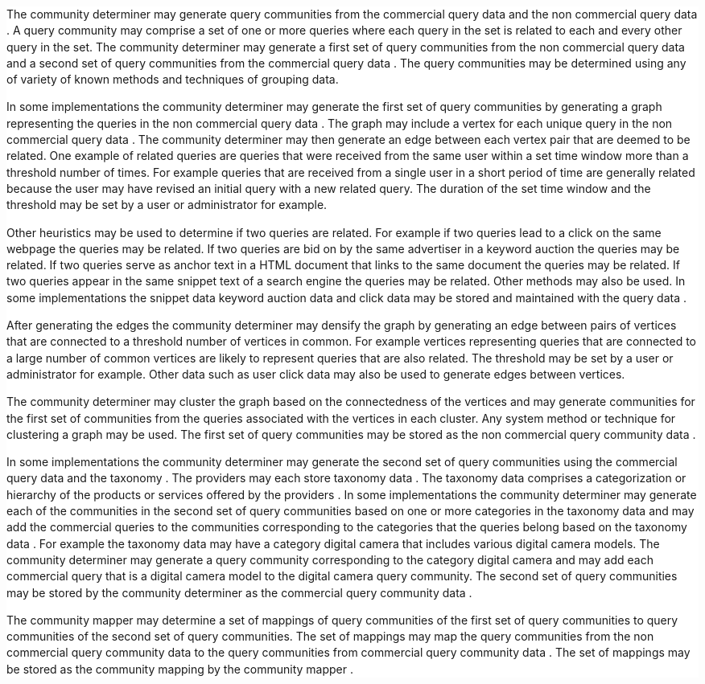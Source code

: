 The community determiner may generate query communities from the commercial query data and the non commercial query data . A query community may comprise a set of one or more queries where each query in the set is related to each and every other query in the set. The community determiner may generate a first set of query communities from the non commercial query data and a second set of query communities from the commercial query data . The query communities may be determined using any of variety of known methods and techniques of grouping data.

In some implementations the community determiner may generate the first set of query communities by generating a graph representing the queries in the non commercial query data . The graph may include a vertex for each unique query in the non commercial query data . The community determiner may then generate an edge between each vertex pair that are deemed to be related. One example of related queries are queries that were received from the same user within a set time window more than a threshold number of times. For example queries that are received from a single user in a short period of time are generally related because the user may have revised an initial query with a new related query. The duration of the set time window and the threshold may be set by a user or administrator for example.

Other heuristics may be used to determine if two queries are related. For example if two queries lead to a click on the same webpage the queries may be related. If two queries are bid on by the same advertiser in a keyword auction the queries may be related. If two queries serve as anchor text in a HTML document that links to the same document the queries may be related. If two queries appear in the same snippet text of a search engine the queries may be related. Other methods may also be used. In some implementations the snippet data keyword auction data and click data may be stored and maintained with the query data .

After generating the edges the community determiner may densify the graph by generating an edge between pairs of vertices that are connected to a threshold number of vertices in common. For example vertices representing queries that are connected to a large number of common vertices are likely to represent queries that are also related. The threshold may be set by a user or administrator for example. Other data such as user click data may also be used to generate edges between vertices.

The community determiner may cluster the graph based on the connectedness of the vertices and may generate communities for the first set of communities from the queries associated with the vertices in each cluster. Any system method or technique for clustering a graph may be used. The first set of query communities may be stored as the non commercial query community data .

In some implementations the community determiner may generate the second set of query communities using the commercial query data and the taxonomy . The providers may each store taxonomy data . The taxonomy data comprises a categorization or hierarchy of the products or services offered by the providers . In some implementations the community determiner may generate each of the communities in the second set of query communities based on one or more categories in the taxonomy data and may add the commercial queries to the communities corresponding to the categories that the queries belong based on the taxonomy data . For example the taxonomy data may have a category digital camera that includes various digital camera models. The community determiner may generate a query community corresponding to the category digital camera and may add each commercial query that is a digital camera model to the digital camera query community. The second set of query communities may be stored by the community determiner as the commercial query community data .

The community mapper may determine a set of mappings of query communities of the first set of query communities to query communities of the second set of query communities. The set of mappings may map the query communities from the non commercial query community data to the query communities from commercial query community data . The set of mappings may be stored as the community mapping by the community mapper .
